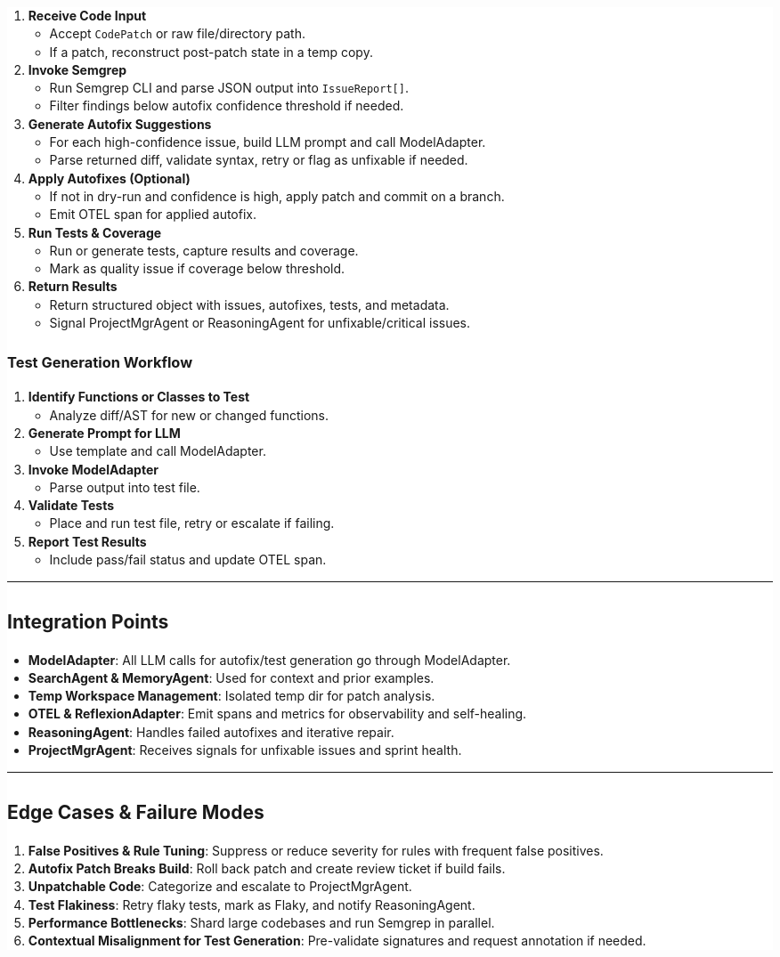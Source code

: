 1. **Receive Code Input**
   * Accept `CodePatch` or raw file/directory path.
   * If a patch, reconstruct post-patch state in a temp copy.
2. **Invoke Semgrep**
   * Run Semgrep CLI and parse JSON output into `IssueReport[]`.
   * Filter findings below autofix confidence threshold if needed.
3. **Generate Autofix Suggestions**
   * For each high-confidence issue, build LLM prompt and call ModelAdapter.
   * Parse returned diff, validate syntax, retry or flag as unfixable if needed.
4. **Apply Autofixes (Optional)**
   * If not in dry-run and confidence is high, apply patch and commit on a branch.
   * Emit OTEL span for applied autofix.
5. **Run Tests & Coverage**
   * Run or generate tests, capture results and coverage.
   * Mark as quality issue if coverage below threshold.
6. **Return Results**
   * Return structured object with issues, autofixes, tests, and metadata.
   * Signal ProjectMgrAgent or ReasoningAgent for unfixable/critical issues.

### Test Generation Workflow

1. **Identify Functions or Classes to Test**
   * Analyze diff/AST for new or changed functions.
2. **Generate Prompt for LLM**
   * Use template and call ModelAdapter.
3. **Invoke ModelAdapter**
   * Parse output into test file.
4. **Validate Tests**
   * Place and run test file, retry or escalate if failing.
5. **Report Test Results**
   * Include pass/fail status and update OTEL span.

***

## Integration Points

* **ModelAdapter**: All LLM calls for autofix/test generation go through ModelAdapter.
* **SearchAgent & MemoryAgent**: Used for context and prior examples.
* **Temp Workspace Management**: Isolated temp dir for patch analysis.
* **OTEL & ReflexionAdapter**: Emit spans and metrics for observability and self-healing.
* **ReasoningAgent**: Handles failed autofixes and iterative repair.
* **ProjectMgrAgent**: Receives signals for unfixable issues and sprint health.

***

## Edge Cases & Failure Modes

1. **False Positives & Rule Tuning**: Suppress or reduce severity for rules with frequent false positives.
2. **Autofix Patch Breaks Build**: Roll back patch and create review ticket if build fails.
3. **Unpatchable Code**: Categorize and escalate to ProjectMgrAgent.
4. **Test Flakiness**: Retry flaky tests, mark as Flaky, and notify ReasoningAgent.
5. **Performance Bottlenecks**: Shard large codebases and run Semgrep in parallel.
6. **Contextual Misalignment for Test Generation**: Pre-validate signatures and request annotation if needed.
